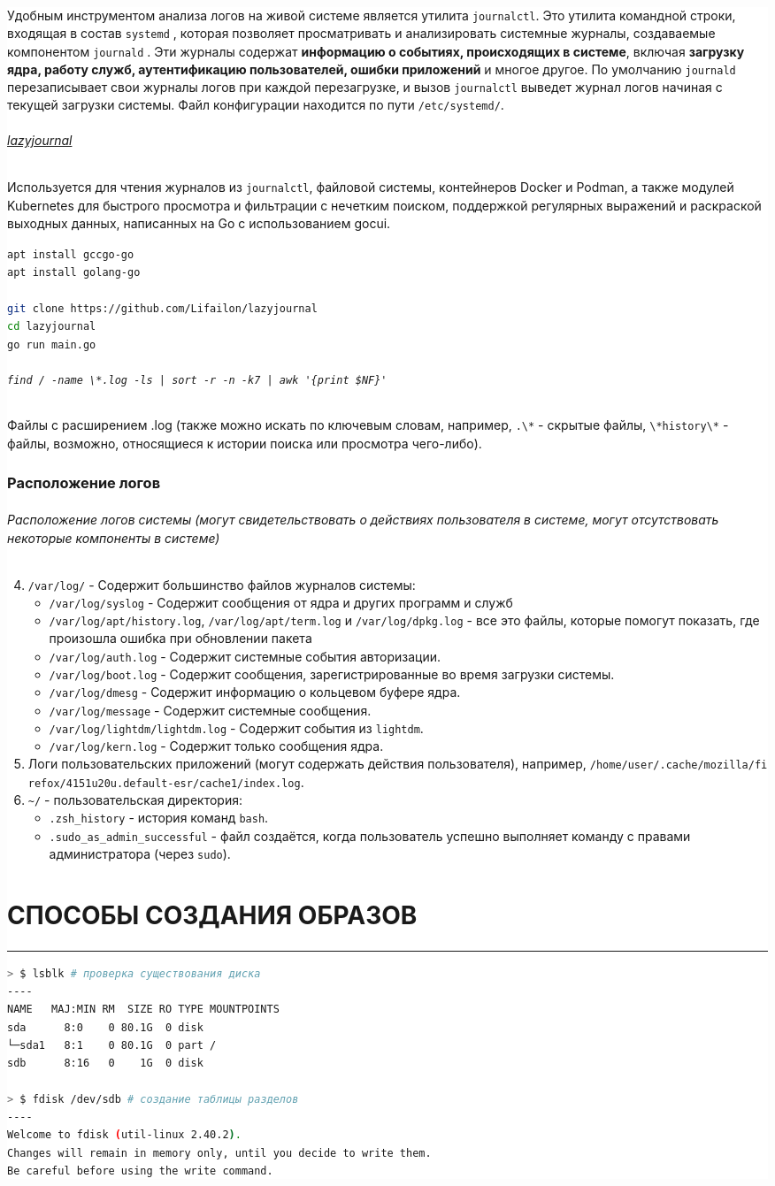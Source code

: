 Удобным инструментом анализа логов на живой системе является утилита `journalctl`. Это утилита командной строки, входящая в состав `systemd` , которая позволяет просматривать и анализировать системные журналы, создаваемые компонентом `journald` . Эти журналы содержат **информацию о событиях, происходящих в системе**, включая **загрузку ядра, работу служб, аутентификацию пользователей, ошибки приложений** и многое другое. По умолчанию `journald` перезаписывает свои журналы логов при каждой перезагрузке, и вызов `journalctl` выведет журнал логов начиная с текущей загрузки системы. Файл конфигурации находится по пути `/etc/systemd/`.
###### [lazyjournal](https://github.com/Lifailon/lazyjournal)
Используется для чтения журналов из `journalctl`, файловой системы, контейнеров Docker и Podman, а также модулей Kubernetes для быстрого просмотра и фильтрации с нечетким поиском, поддержкой регулярных выражений и раскраской выходных данных, написанных на Go с использованием gocui.

```bash title:Установка
apt install gccgo-go
apt install golang-go

git clone https://github.com/Lifailon/lazyjournal
cd lazyjournal
go run main.go
```
###### `find / -name \*.log -ls | sort -r -n -k7 | awk '{print $NF}'`
Файлы с расширением .log (также можно искать по ключевым словам, например, `.\*` - скрытые файлы, `\*history\*` - файлы, возможно, относящиеся к истории поиска или просмотра чего-либо).
### Расположение логов
###### Расположение логов системы (могут свидетельствовать о действиях пользователя в системе, могут отсутствовать некоторые компоненты в системе)
4. `/var/log/` - Содержит большинство файлов журналов системы:
	- `/var/log/syslog` - Содержит сообщения от ядра и других программ и служб
	- `/var/log/apt/history.log`, `/var/log/apt/term.log` и `/var/log/dpkg.log` - все это файлы, которые помогут показать, где произошла ошибка при обновлении пакета
	- `/var/log/auth.log` - Содержит системные события авторизации.
	- `/var/log/boot.log` - Содержит сообщения, зарегистрированные во время загрузки системы.
	- `/var/log/dmesg` - Содержит информацию о кольцевом буфере ядра.
	- `/var/log/message` - Содержит системные сообщения.
	- `/var/log/lightdm/lightdm.log` - Содержит события из `lightdm`.
	- `/var/log/kern.log` - Содержит только сообщения ядра.
5. Логи пользовательских приложений (могут содержать действия пользователя), например, `/home/user/.cache/mozilla/firefox/4151u20u.default-esr/cache1/index.log`.
6. `~/` - пользовательская директория:
	- `.zsh_history` - история команд `bash`.
	- `.sudo_as_admin_successful` - файл создаётся, когда пользователь успешно выполняет команду с правами администратора (через `sudo`).
# СПОСОБЫ СОЗДАНИЯ ОБРАЗОВ
___

```bash title:"Подключение нового диска"
> $ lsblk # проверка существования диска
----
NAME   MAJ:MIN RM  SIZE RO TYPE MOUNTPOINTS
sda      8:0    0 80.1G  0 disk 
└─sda1   8:1    0 80.1G  0 part /
sdb      8:16   0    1G  0 disk 

> $ fdisk /dev/sdb # создание таблицы разделов
----
Welcome to fdisk (util-linux 2.40.2).                                        
Changes will remain in memory only, until you decide to write them.          
Be careful before using the write command.

```